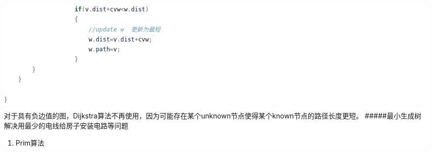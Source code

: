```java
                    if(v.dist+cvw<w.dist)
                    {
                        //update w  更新为最短
                        w.dist=v.dist+cvw;
                        w.path=v;
                    }
        }
    }
 
}
```
对于具有负边值的图，Dijkstra算法不再使用，因为可能存在某个unknown节点使得某个known节点的路径长度更短。
#####最小生成树
解决用最少的电线给房子安装电路等问题
1. Prim算法
 